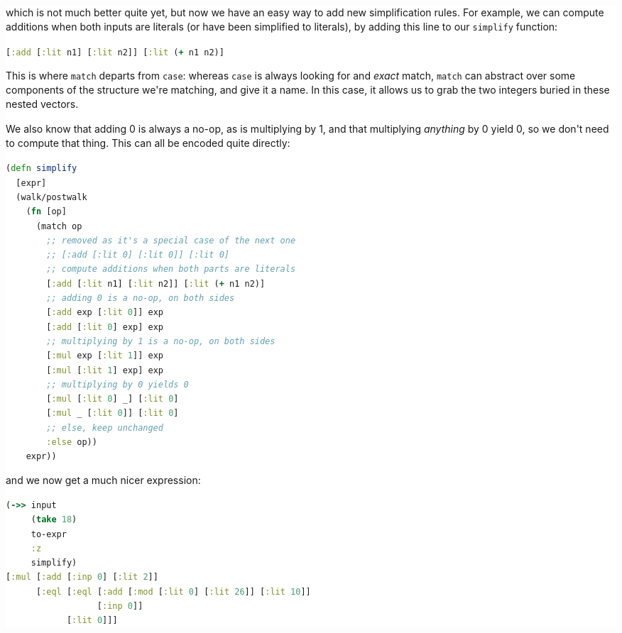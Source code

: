 
which is not much better quite yet, but now we have an easy way to add new
simplification rules. For example, we can compute additions when both inputs
are literals (or have been simplified to literals), by adding this line to our
`simplify` function:

```clojure
[:add [:lit n1] [:lit n2]] [:lit (+ n1 n2)]
```

This is where `match` departs from `case`: whereas `case` is always looking for
and _exact_ match, `match` can abstract over some components of the structure
we're matching, and give it a name. In this case, it allows us to grab the two
integers buried in these nested vectors.

We also know that adding 0 is always a no-op, as is multiplying by 1, and that
multiplying _anything_ by 0 yield 0, so we don't need to compute that thing.
This can all be encoded quite directly:

```clojure
(defn simplify
  [expr]
  (walk/postwalk
    (fn [op]
      (match op
        ;; removed as it's a special case of the next one
        ;; [:add [:lit 0] [:lit 0]] [:lit 0]
        ;; compute additions when both parts are literals
        [:add [:lit n1] [:lit n2]] [:lit (+ n1 n2)]
        ;; adding 0 is a no-op, on both sides
        [:add exp [:lit 0]] exp
        [:add [:lit 0] exp] exp
        ;; multiplying by 1 is a no-op, on both sides
        [:mul exp [:lit 1]] exp
        [:mul [:lit 1] exp] exp
        ;; multiplying by 0 yields 0
        [:mul [:lit 0] _] [:lit 0]
        [:mul _ [:lit 0]] [:lit 0]
        ;; else, keep unchanged
        :else op))
    expr))
```

and we now get a much nicer expression:

```clojure
(->> input
     (take 18)
     to-expr
     :z
     simplify)
[:mul [:add [:inp 0] [:lit 2]]
      [:eql [:eql [:add [:mod [:lit 0] [:lit 26]] [:lit 10]]
                  [:inp 0]]
            [:lit 0]]]
```


[^else]: I'm not quite sure why they did not go for mirroring `case` instead
[^doomed]: I haven't really mentioned it yet in the post, but you may have been
[prev]: /posts/2022-01-02-aoc-24
[aoc]: https://adventofcode.com/2021/day/24
[core.match]: https://github.com/clojure/core.match
[clojure.walk]: https://clojure.github.io/clojure/clojure.walk-api.html